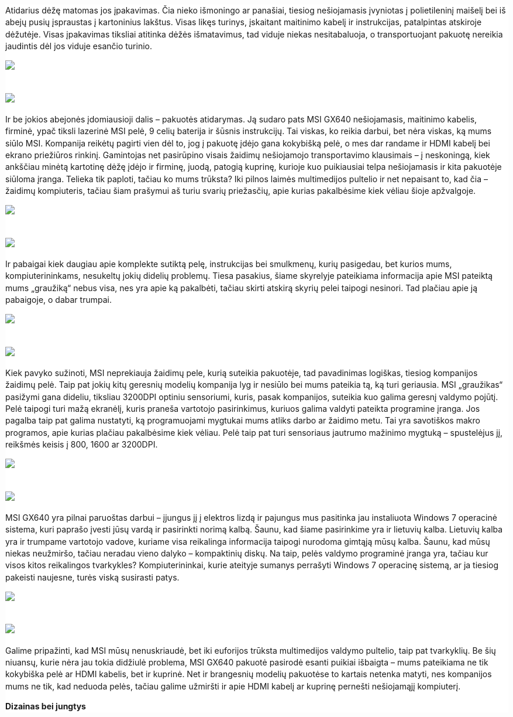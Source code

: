 <p>Atidarius dėžę matomas jos įpakavimas. Čia nieko išmoningo ar panašiai, tiesiog nešiojamasis įvyniotas į polietileninį maišelį bei iš abejų pusių įspraustas į kartoninius lakštus. Visas likęs turinys, įskaitant maitinimo kabelį ir instrukcijas, patalpintas atskiroje dėžutėje. Visas įpakavimas tiksliai atitinka dėžės išmatavimus, tad viduje niekas nesitabaluoja, o transportuojant pakuotę nereikia jaudintis dėl jos viduje esančio turinio.</p>
<p><a class="ns" href="http://sb.technews.lt/MSI.GX640/Dideles/6.JPG">
<div class="imgright"><img src="http://sb.technews.lt/MSI.GX640/Mazos/6.jpg"  /></div>
<p></a><a class="ns" href="http://sb.technews.lt/MSI.GX640/Dideles/5.JPG"><br /><img src="http://sb.technews.lt/MSI.GX640/Mazos/5.jpg" /><br /></a></p>
<p>Ir be jokios abejonės įdomiausioji dalis – pakuotės atidarymas. Ją sudaro pats MSI GX640 nešiojamasis, maitinimo kabelis, firminė, ypač tiksli lazerinė MSI pelė, 9 celių baterija ir šūsnis instrukcijų. Tai viskas, ko reikia darbui, bet nėra viskas, ką mums siūlo MSI. Kompanija reikėtų pagirti vien dėl to, jog į pakuotę įdėjo gana kokybišką pelė, o mes dar randame ir HDMI kabelį bei ekrano priežiūros rinkinį. Gamintojas net pasirūpino visais žaidimų nešiojamojo transportavimo klausimais – į neskoningą, kiek ankščiau minėtą kartotinę dėžę įdėjo ir firminę, juodą, patogią kuprinę, kurioje kuo puikiausiai telpa nešiojamasis ir kita pakuotėje siūloma įranga. Telieka tik paploti, tačiau ko mums trūksta? Iki pilnos laimės multimedijos pultelio ir net nepaisant to, kad čia – žaidimų kompiuteris, tačiau šiam prašymui aš turiu svarių priežasčių, apie kurias pakalbėsime kiek vėliau šioje apžvalgoje.</p>
<p><a class="ns" href="http://sb.technews.lt/MSI.GX640/Dideles/8JPG">
<div class="imgright"><img src="http://sb.technews.lt/MSI.GX640/Mazos/8.jpg"  /></div>
<p></a><a class="ns" href="http://sb.technews.lt/MSI.GX640/Dideles/7.JPG"><br /><img src="http://sb.technews.lt/MSI.GX640/Mazos/7.jpg" /><br /></a></p>
<p>Ir pabaigai kiek daugiau apie komplekte sutiktą pelę, instrukcijas bei smulkmenų, kurių pasigedau, bet kurios mums, kompiuterininkams, nesukeltų jokių didelių problemų. Tiesa pasakius, šiame skyrelyje pateikiama informacija apie MSI pateiktą mums „graužiką“ nebus visa, nes yra apie ką pakalbėti, tačiau skirti atskirą skyrių pelei taipogi nesinori. Tad plačiau apie ją pabaigoje, o dabar trumpai. </p>
<p><a class="ns" href="http://sb.technews.lt/MSI.GX640/Dideles/10.JPG">
<div class="imgright"><img src="http://sb.technews.lt/MSI.GX640/Mazos/10.jpg"  /></div>
<p></a><a class="ns" href="http://sb.technews.lt/MSI.GX640/Dideles/9.JPG"><br /><img src="http://sb.technews.lt/MSI.GX640/Mazos/9.jpg" /><br /></a></p>
<p>Kiek pavyko sužinoti, MSI neprekiauja žaidimų pele, kurią suteikia pakuotėje, tad pavadinimas logiškas, tiesiog kompanijos žaidimų pelė. Taip pat jokių kitų geresnių modelių kompanija lyg ir nesiūlo bei mums pateikia tą, ką turi geriausia. MSI „graužikas“ pasižymi gana dideliu, tiksliau 3200DPI optiniu sensoriumi, kuris, pasak kompanijos, suteikia kuo galima geresnį valdymo pojūtį. Pelė taipogi turi mažą ekranėlį, kuris praneša vartotojo pasirinkimus, kuriuos galima valdyti pateikta programine įranga. Jos pagalba taip pat galima nustatyti, ką programuojami mygtukai mums atliks darbo ar žaidimo metu. Tai yra savotiškos makro programos, apie kurias plačiau pakalbėsime kiek vėliau. Pelė taip pat turi sensoriaus jautrumo mažinimo mygtuką – spustelėjus jį, reikšmės keisis į 800, 1600 ar 3200DPI.</p>
<p><a class="ns" href="http://sb.technews.lt/MSI.GX640/Dideles/12.JPG">
<div class="imgright"><img src="http://sb.technews.lt/MSI.GX640/Mazos/12.jpg"  /></div>
<p></a><a class="ns" href="http://sb.technews.lt/MSI.GX640/Dideles/11.JPG"><br /><img src="http://sb.technews.lt/MSI.GX640/Mazos/11.jpg" /><br /></a></p>
<p>MSI GX640 yra pilnai paruoštas darbui – įjungus jį į elektros lizdą ir pajungus mus pasitinka jau instaliuota Windows 7 operacinė sistema, kuri paprašo įvesti jūsų vardą ir pasirinkti norimą kalbą. Šaunu, kad šiame pasirinkime yra ir lietuvių kalba. Lietuvių kalba yra ir trumpame vartotojo vadove, kuriame visa reikalinga informacija taipogi nurodoma gimtąją mūsų kalba. Šaunu, kad mūsų niekas neužmiršo, tačiau neradau vieno dalyko – kompaktinių diskų. Na taip, pelės valdymo programinė įranga yra, tačiau kur visos kitos reikalingos tvarkykles? Kompiuterininkai, kurie ateityje sumanys perrašyti Windows 7 operacinę sistemą, ar ja tiesiog pakeisti naujesne, turės viską susirasti patys.</p>
<p><a class="ns" href="http://sb.technews.lt/MSI.GX640/Dideles/14.JPG">
<div class="imgright"><img src="http://sb.technews.lt/MSI.GX640/Mazos/14.jpg"  /></div>
<p></a><a class="ns" href="http://sb.technews.lt/MSI.GX640/Dideles/13.JPG"><br /><img src="http://sb.technews.lt/MSI.GX640/Mazos/13.jpg" /><br /></a></p>
<p>Galime pripažinti, kad MSI mūsų nenuskriaudė, bet iki euforijos trūksta multimedijos valdymo pultelio, taip pat tvarkyklių. Be šių niuansų, kurie nėra jau tokia didžiulė problema, MSI GX640 pakuotė pasirodė esanti puikiai išbaigta – mums pateikiama ne tik kokybiška pelė ar HDMI kabelis, bet ir kuprinė. Net ir brangesnių modelių pakuotėse to kartais netenka matyti, nes kompanijos mums ne tik, kad neduoda pelės, tačiau galime užmiršti ir apie HDMI kabelį ar kuprinę pernešti nešiojamąjį kompiuterį.</p>
<p><b>Dizainas bei jungtys</b></p>